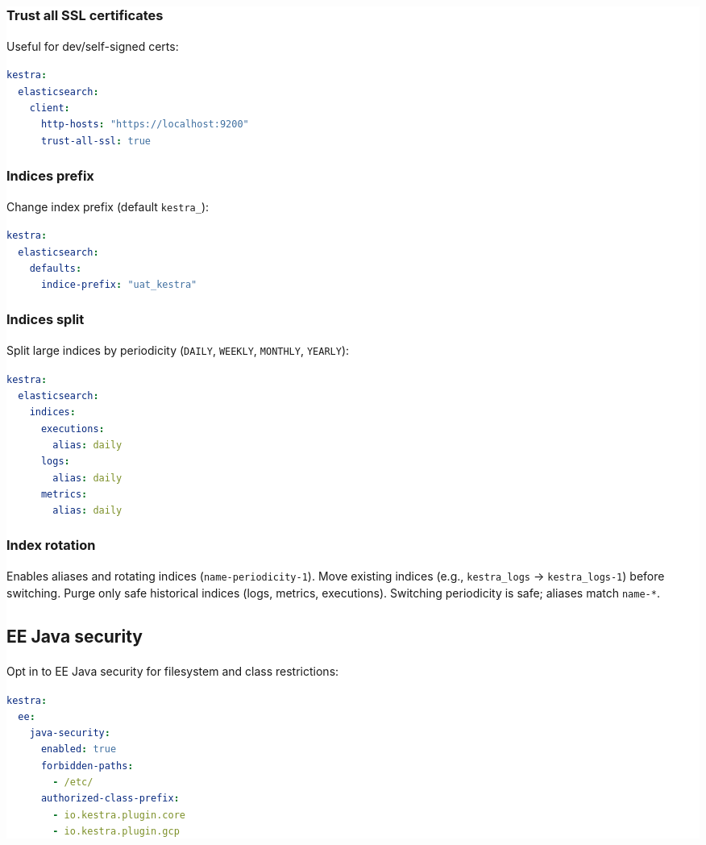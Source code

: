 ### Trust all SSL certificates

Useful for dev/self-signed certs:

```yaml
kestra:
  elasticsearch:
    client:
      http-hosts: "https://localhost:9200"
      trust-all-ssl: true
```

### Indices prefix

Change index prefix (default `kestra_`):

```yaml
kestra:
  elasticsearch:
    defaults:
      indice-prefix: "uat_kestra"
```

### Indices split

Split large indices by periodicity (`DAILY`, `WEEKLY`, `MONTHLY`, `YEARLY`):

```yaml
kestra:
  elasticsearch:
    indices:
      executions:
        alias: daily
      logs:
        alias: daily
      metrics:
        alias: daily
```

### Index rotation

Enables aliases and rotating indices (`name-periodicity-1`). Move existing indices (e.g., `kestra_logs` → `kestra_logs-1`) before switching. Purge only safe historical indices (logs, metrics, executions). Switching periodicity is safe; aliases match `name-*`.

## EE Java security

Opt in to EE Java security for filesystem and class restrictions:

```yaml
kestra:
  ee:
    java-security:
      enabled: true
      forbidden-paths:
        - /etc/
      authorized-class-prefix:
        - io.kestra.plugin.core
        - io.kestra.plugin.gcp
```
